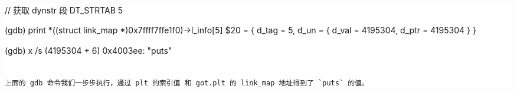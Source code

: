 // 获取 dynstr 段  DT_STRTAB 5

(gdb) print *((struct link_map *)0x7ffff7ffe1f0)->l_info[5]
$20 = {
  d_tag = 5,
  d_un = {
    d_val = 4195304,
    d_ptr = 4195304
  }
}

(gdb) x /s (4195304 + 6)
0x4003ee:	"puts"

```

上面的 gdb 命令我们一步步执行，通过 plt 的索引值 和 got.plt 的 link_map 地址得到了 `puts` 的值。
